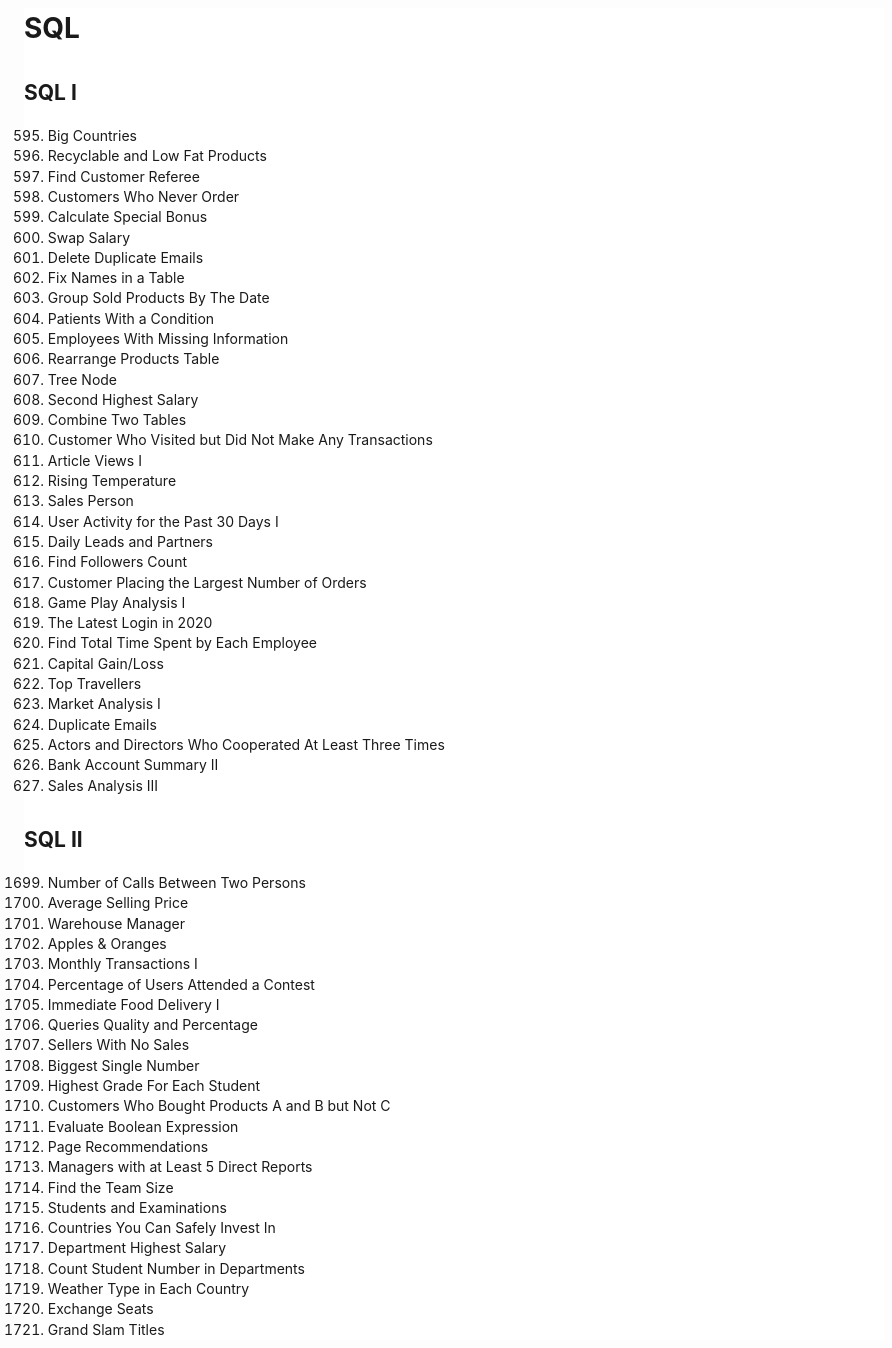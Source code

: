 # SQL

## SQL I
595. Big Countries
1757. Recyclable and Low Fat Products
584. Find Customer Referee
183. Customers Who Never Order
1873. Calculate Special Bonus
627. Swap Salary
196. Delete Duplicate Emails
1667. Fix Names in a Table
1484. Group Sold Products By The Date
1527. Patients With a Condition
1965. Employees With Missing Information
1795. Rearrange Products Table
608. Tree Node
176. Second Highest Salary
175. Combine Two Tables
1581. Customer Who Visited but Did Not Make Any Transactions
1148. Article Views I
197. Rising Temperature
607. Sales Person
1141. User Activity for the Past 30 Days I
1693. Daily Leads and Partners
1729. Find Followers Count
586. Customer Placing the Largest Number of Orders
511. Game Play Analysis I
1890. The Latest Login in 2020
1741. Find Total Time Spent by Each Employee
1393. Capital Gain/Loss
1407. Top Travellers
1158. Market Analysis I
182. Duplicate Emails
1050. Actors and Directors Who Cooperated At Least Three Times
1587. Bank Account Summary II
1084. Sales Analysis III

## SQL II
1699. Number of Calls Between Two Persons
1251. Average Selling Price
1571. Warehouse Manager
1445. Apples & Oranges
1193. Monthly Transactions I
1633. Percentage of Users Attended a Contest
1173. Immediate Food Delivery I
1211. Queries Quality and Percentage
1607. Sellers With No Sales
619. Biggest Single Number
1112. Highest Grade For Each Student
1398. Customers Who Bought Products A and B but Not C
1440. Evaluate Boolean Expression
1264. Page Recommendations
570. Managers with at Least 5 Direct Reports
1303. Find the Team Size
1280. Students and Examinations
1501. Countries You Can Safely Invest In
184. Department Highest Salary
580. Count Student Number in Departments
1294. Weather Type in Each Country
626. Exchange Seats
1783. Grand Slam Titles